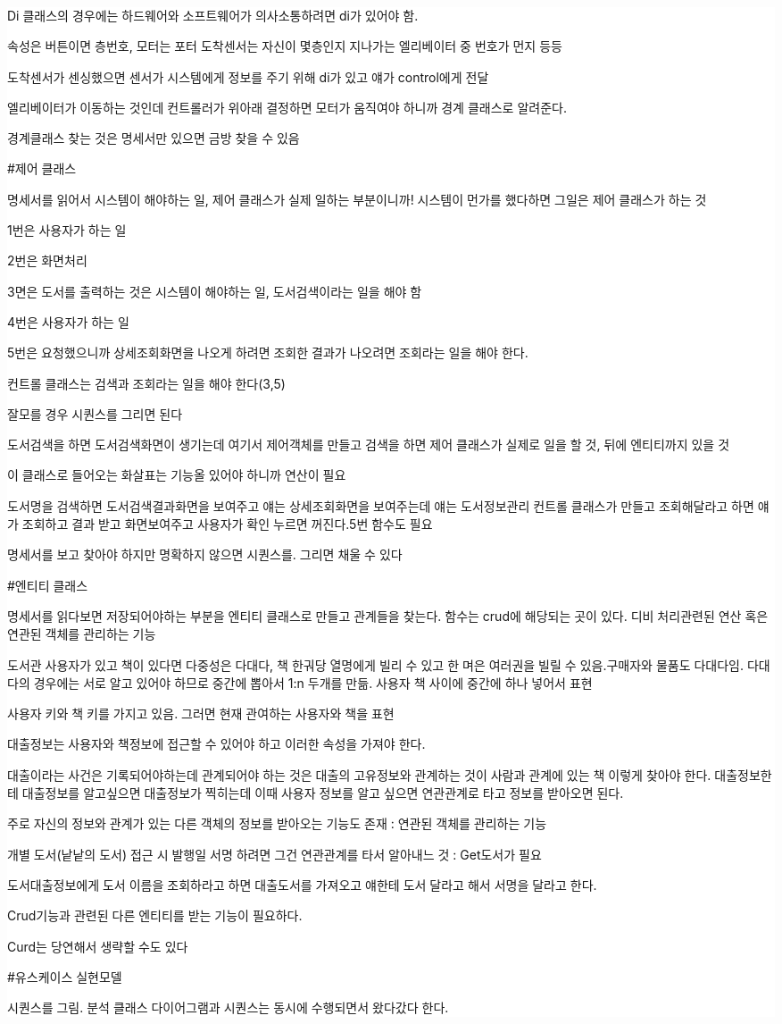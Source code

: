 Di 클래스의 경우에는 하드웨어와 소프트웨어가 의사소통하려면 di가 있어야 함.

속성은 버튼이면 층번호, 모터는 포터 도착센서는 자신이 몇층인지 지나가는 엘리베이터 중 번호가 먼지 등등

도착센서가 센싱했으면 센서가 시스템에게 정보를 주기 위해 di가 있고 얘가 control에게 전달

엘리베이터가 이동하는 것인데 컨트롤러가 위아래 결정하면 모터가 움직여야 하니까 경계 클래스로 알려준다.

경계클래스 찾는 것은 명세서만 있으면 금방 찾을 수 있음

#제어 클래스

명세서를 읽어서 시스템이 해야하는 일, 제어 클래스가 실제 일하는 부분이니까! 시스템이 먼가를 했다하면 그일은 제어 클래스가 하는 것

1번은 사용자가 하는 일

2번은 화면처리

3면은 도서를 출력하는 것은 시스템이 해야하는 일, 도서검색이라는 일을 해야 함

4번은 사용자가 하는 일

5번은 요청했으니까 상세조회화면을 나오게 하려면 조회한 결과가 나오려면 조회라는 일을 해야 한다.

컨트롤 클래스는 검색과 조회라는 일을 해야 한다(3,5)

잘모를 경우 시퀀스를 그리면 된다

도서검색을 하면 도서검색화면이 생기는데 여기서 제어객체를 만들고 검색을 하면 제어 클래스가 실제로 일을 할 것, 뒤에 엔티티까지 있을 것

이 클래스로 들어오는 화살표는 기능올 있어야 하니까 연산이 필요

도서명을 검색하면 도서검색결과화면을 보여주고 얘는 상세조회화면을 보여주는데 얘는 도서정보관리 컨트롤 클래스가 만들고 조회해달라고 하면 얘가 조회하고 결과 받고 화면보여주고 사용자가 확인 누르면 꺼진다.5번 함수도 필요

명세서를 보고 찾아야 하지만 명확하지 않으면 시퀀스를. 그리면 채울 수 있다

#엔티티 클래스

명세서를 읽다보면 저장되어야하는 부분을 엔티티 클래스로 만들고 관계들을 찾는다. 함수는 crud에 해당되는 곳이 있다. 디비 처리관련된 연산 혹은 연관된 객체를 관리하는 기능

도서관 사용자가 있고 책이 있다면 다중성은 다대다, 책 한궈당 열명에게 빌리 수 있고 한 며은 여러권을 빌릴 수 있음.구매자와 물품도 다대다임. 다대다의 경우에는 서로 알고 있어야 하므로 중간에 뽑아서 1:n 두개를 만듦. 사용자 책 사이에 중간에 하나 넣어서 표현

사용자 키와 책 키를 가지고 있음. 그러면 현재 관여하는 사용자와 책을 표현

대출정보는 사용자와 책정보에 접근할 수 있어야 하고 이러한 속성을 가져야 한다.

대출이라는 사건은 기록되어야하는데 관계되어야 하는 것은 대출의 고유정보와 관계하는 것이 사람과 관계에 있는 책 이렇게 찾아야 한다. 대출정보한테 대출정보를 알고싶으면 대출정보가 찍히는데 이때 사용자 정보를 알고 싶으면 연관관계로 타고 정보를 받아오면 된다.

주로 자신의 정보와 관계가 있는 다른 객체의 정보를 받아오는 기능도 존재 : 연관된 객체를 관리하는 기능

개별 도서(낱낱의 도서) 접근 시 발행일 서명 하려면 그건 연관관계를 타서 알아내느 것 : Get도서가 필요

도서대출정보에게 도서 이름을 조회하라고 하면 대출도서를 가져오고 얘한테 도서 달라고 해서 서명을 달라고 한다.

Crud기능과 관련된 다른 엔티티를 받는 기능이 필요하다.

Curd는 당연해서 생략할 수도 있다

#유스케이스 실현모델

시퀀스를 그림. 분석 클래스 다이어그램과 시퀀스는 동시에 수행되면서 왔다갔다 한다.
